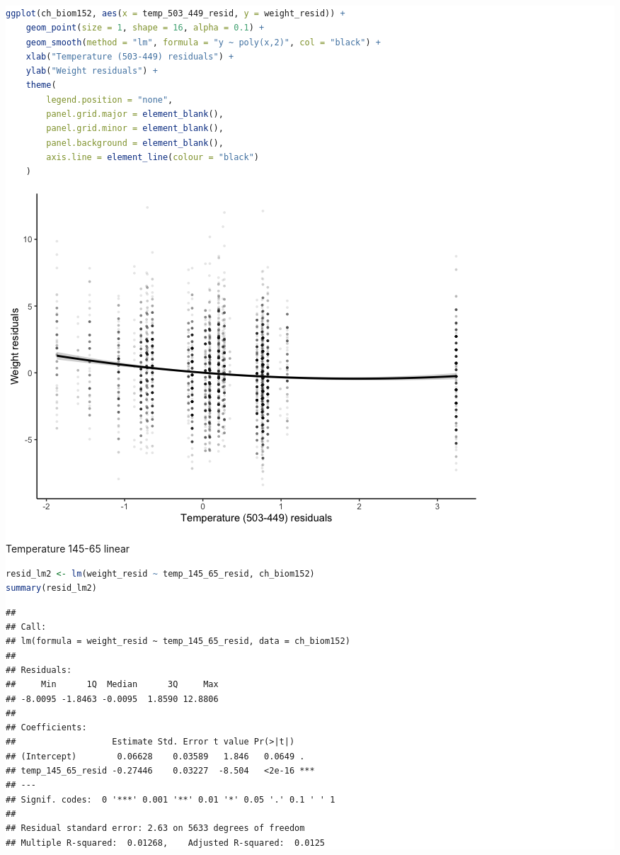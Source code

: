 ```r
ggplot(ch_biom152, aes(x = temp_503_449_resid, y = weight_resid)) +
    geom_point(size = 1, shape = 16, alpha = 0.1) +
    geom_smooth(method = "lm", formula = "y ~ poly(x,2)", col = "black") +
    xlab("Temperature (503-449) residuals") +
    ylab("Weight residuals") +
    theme(
        legend.position = "none",
        panel.grid.major = element_blank(),
        panel.grid.minor = element_blank(),
        panel.background = element_blank(),
        axis.line = element_line(colour = "black")
    )
```

![](chamois_script01_2lm_files/figure-html/unnamed-chunk-22-1.png)

Temperature 145-65 linear

```r
resid_lm2 <- lm(weight_resid ~ temp_145_65_resid, ch_biom152)
summary(resid_lm2)
```

```
## 
## Call:
## lm(formula = weight_resid ~ temp_145_65_resid, data = ch_biom152)
## 
## Residuals:
##     Min      1Q  Median      3Q     Max 
## -8.0095 -1.8463 -0.0095  1.8590 12.8806 
## 
## Coefficients:
##                   Estimate Std. Error t value Pr(>|t|)    
## (Intercept)        0.06628    0.03589   1.846   0.0649 .  
## temp_145_65_resid -0.27446    0.03227  -8.504   <2e-16 ***
## ---
## Signif. codes:  0 '***' 0.001 '**' 0.01 '*' 0.05 '.' 0.1 ' ' 1
## 
## Residual standard error: 2.63 on 5633 degrees of freedom
## Multiple R-squared:  0.01268,	Adjusted R-squared:  0.0125 
```